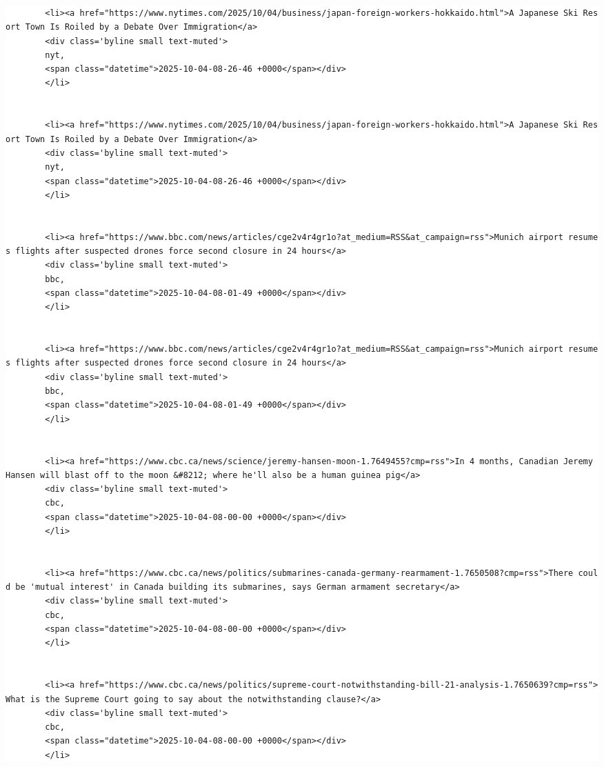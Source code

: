 
            <li><a href="https://www.nytimes.com/2025/10/04/business/japan-foreign-workers-hokkaido.html">A Japanese Ski Resort Town Is Roiled by a Debate Over Immigration</a>
            <div class='byline small text-muted'>
            nyt, 
            <span class="datetime">2025-10-04-08-26-46 +0000</span></div>
            </li>
        

            <li><a href="https://www.nytimes.com/2025/10/04/business/japan-foreign-workers-hokkaido.html">A Japanese Ski Resort Town Is Roiled by a Debate Over Immigration</a>
            <div class='byline small text-muted'>
            nyt, 
            <span class="datetime">2025-10-04-08-26-46 +0000</span></div>
            </li>
        

            <li><a href="https://www.bbc.com/news/articles/cge2v4r4gr1o?at_medium=RSS&at_campaign=rss">Munich airport resumes flights after suspected drones force second closure in 24 hours</a>
            <div class='byline small text-muted'>
            bbc, 
            <span class="datetime">2025-10-04-08-01-49 +0000</span></div>
            </li>
        

            <li><a href="https://www.bbc.com/news/articles/cge2v4r4gr1o?at_medium=RSS&at_campaign=rss">Munich airport resumes flights after suspected drones force second closure in 24 hours</a>
            <div class='byline small text-muted'>
            bbc, 
            <span class="datetime">2025-10-04-08-01-49 +0000</span></div>
            </li>
        

            <li><a href="https://www.cbc.ca/news/science/jeremy-hansen-moon-1.7649455?cmp=rss">In 4 months, Canadian Jeremy Hansen will blast off to the moon &#8212; where he'll also be a human guinea pig</a>
            <div class='byline small text-muted'>
            cbc, 
            <span class="datetime">2025-10-04-08-00-00 +0000</span></div>
            </li>
        

            <li><a href="https://www.cbc.ca/news/politics/submarines-canada-germany-rearmament-1.7650508?cmp=rss">There could be 'mutual interest' in Canada building its submarines, says German armament secretary</a>
            <div class='byline small text-muted'>
            cbc, 
            <span class="datetime">2025-10-04-08-00-00 +0000</span></div>
            </li>
        

            <li><a href="https://www.cbc.ca/news/politics/supreme-court-notwithstanding-bill-21-analysis-1.7650639?cmp=rss">What is the Supreme Court going to say about the notwithstanding clause?</a>
            <div class='byline small text-muted'>
            cbc, 
            <span class="datetime">2025-10-04-08-00-00 +0000</span></div>
            </li>
        